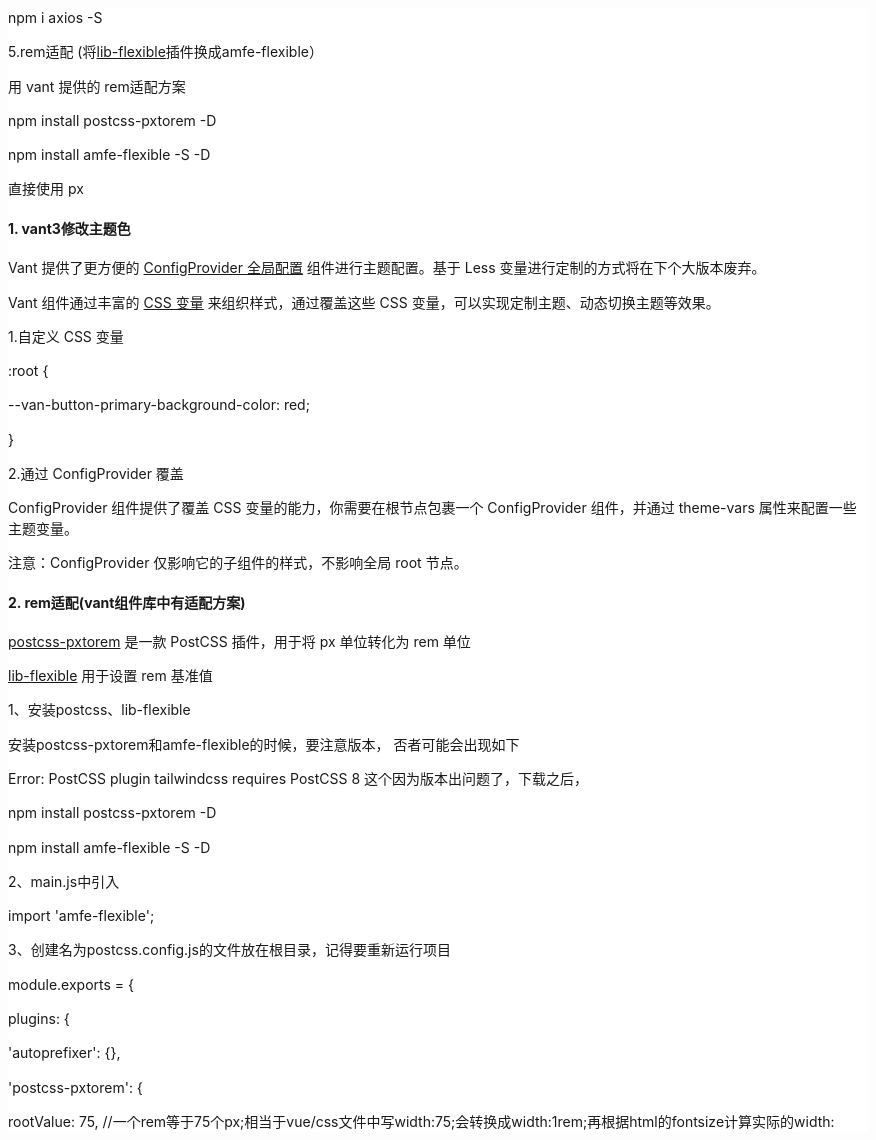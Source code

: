 npm i axios -S 

5.rem适配 (将[lib-flexible](https://github.com/amfe/lib-flexible)插件换成amfe-flexible） 

用 vant 提供的 rem适配方案 

npm install postcss-pxtorem -D 

npm install amfe-flexible -S -D 

直接使用 px 

#### 1. **vant3修改主题色**

Vant 提供了更方便的 [ConfigProvider 全局配置](#/zh-CN/config-provider) 组件进行主题配置。基于 Less 变量进行定制的方式将在下个大版本废弃。 

Vant 组件通过丰富的 [CSS 变量](https://developer.mozilla.org/zh-CN/docs/Web/CSS/Using_CSS_custom_properties) 来组织样式，通过覆盖这些 CSS 变量，可以实现定制主题、动态切换主题等效果。 

1.自定义 CSS 变量 

:root { 

--van-button-primary-background-color: red; 

} 

2.通过 ConfigProvider 覆盖 

ConfigProvider 组件提供了覆盖 CSS 变量的能力，你需要在根节点包裹一个 ConfigProvider 组件，并通过 theme-vars 属性来配置一些主题变量。 

注意：ConfigProvider 仅影响它的子组件的样式，不影响全局 root 节点。 

#### 2. **rem适配(vant组件库中有适配方案)**

[postcss-pxtorem](https://github.com/cuth/postcss-pxtorem) 是一款 PostCSS 插件，用于将 px 单位转化为 rem 单位 

[lib-flexible](https://github.com/amfe/lib-flexible) 用于设置 rem 基准值 

1、安装postcss、lib-flexible 

安装postcss-pxtorem和amfe-flexible的时候，要注意版本， 否者可能会出现如下 

Error: PostCSS plugin tailwindcss requires PostCSS 8 这个因为版本出问题了，下载之后， 

npm install postcss-pxtorem -D 

npm install amfe-flexible -S -D 

2、main.js中引入 

import 'amfe-flexible'; 

3、创建名为postcss.config.js的文件放在根目录，记得要重新运行项目 

module.exports = { 

plugins: { 

'autoprefixer': {}, 

'postcss-pxtorem': { 

rootValue: 75, //一个rem等于75个px;相当于vue/css文件中写width:75;会转换成width:1rem;再根据html的fontsize计算实际的width: 
